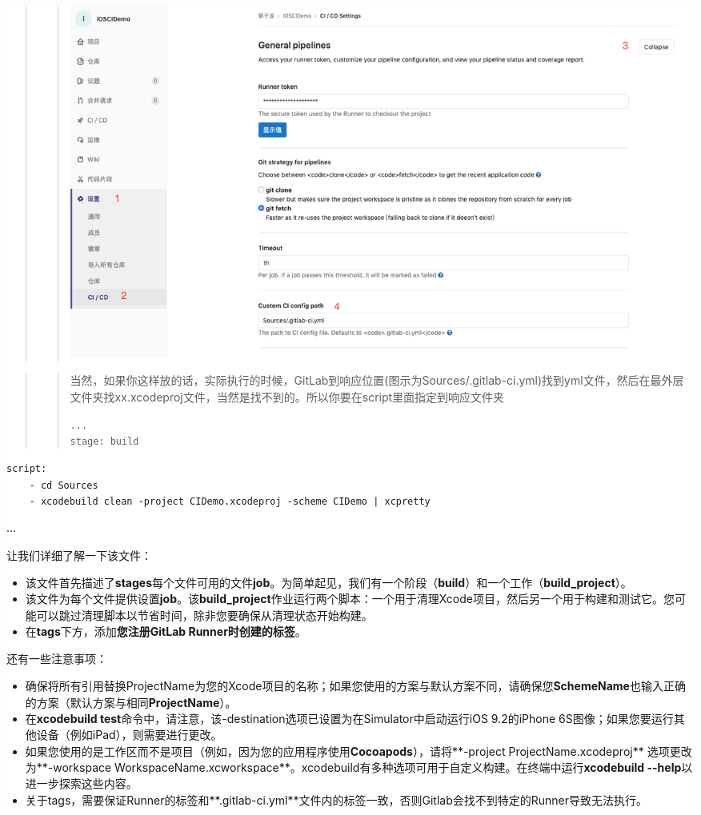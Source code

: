 > > <img src="/images/iOSCI/7.png" alt="image">

> > 当然，如果你这样放的话，实际执行的时候，GitLab到响应位置(图示为Sources/.gitlab-ci.yml)找到yml文件，然后在最外层文件夹找xx.xcodeproj文件，当然是找不到的。所以你要在script里面指定到响应文件夹
>> 
>> ```
>> ...
>> stage: build
    script:
        - cd Sources
        - xcodebuild clean -project CIDemo.xcodeproj -scheme CIDemo | xcpretty
...
>> ```


让我们详细了解一下该文件：

* 该文件首先描述了**stages**每个文件可用的文件**job**。为简单起见，我们有一个阶段（**build**）和一个工作（**build_project**）。
* 该文件为每个文件提供设置**job**。该**build_project**作业运行两个脚本：一个用于清理Xcode项目，然后另一个用于构建和测试它。您可能可以跳过清理脚本以节省时间，除非您要确保从清理状态开始构建。
* 在**tags**下方，添加**您注册GitLab Runner时创建的标签**。

还有一些注意事项：

* 确保将所有引用替换ProjectName为您的Xcode项目的名称；如果您使用的方案与默认方案不同，请确保您**SchemeName**也输入正确的方案（默认方案与相同**ProjectName**）。
* 在**xcodebuild test**命令中，请注意，该-destination选项已设置为在Simulator中启动运行iOS 9.2的iPhone 6S图像；如果您要运行其他设备（例如iPad），则需要进行更改。
* 如果您使用的是工作区而不是项目（例如，因为您的应用程序使用**Cocoapods**），请将**-project ProjectName.xcodeproj** 选项更改为**-workspace WorkspaceName.xcworkspace**。xcodebuild有多种选项可用于自定义构建。在终端中运行**xcodebuild --help**以进一步探索这些内容。
* 关于tags，需要保证Runner的标签和**.gitlab-ci.yml**文件内的标签一致，否则Gitlab会找不到特定的Runner导致无法执行。
